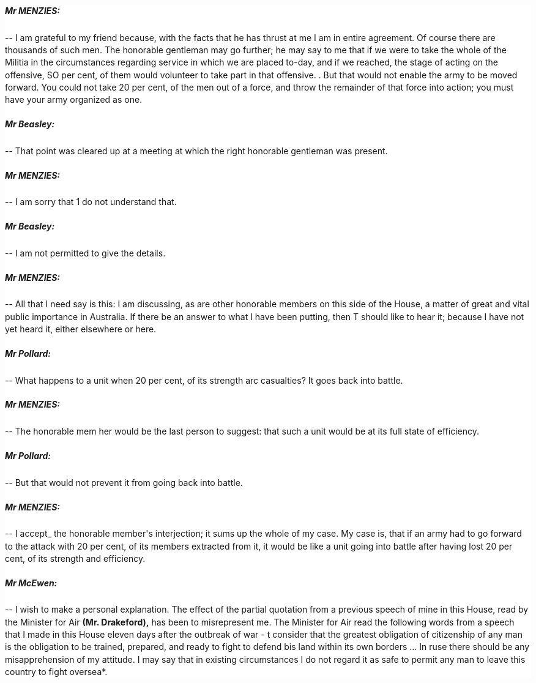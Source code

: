 ##### Mr MENZIES:

-- I am grateful to my friend because, with the facts that he has thrust at me I am in entire agreement. Of course there are thousands of such men. The honorable gentleman may go further; he may say to me that if we were to take the whole of the Militia in the circumstances regarding service in which we are placed to-day, and if we reached, the stage of acting on the offensive, SO per cent, of them would volunteer to take part in that offensive. . But that would not enable the army to be moved forward. You could not take 20 per cent, of the men out of a force, and throw the remainder of that force into action; you must have your army organized as one. 

##### Mr Beasley:

-- That point was cleared up at a meeting at which the right honorable gentleman was present. 

##### Mr MENZIES:

-- I am sorry that 1 do not understand that. 

##### Mr Beasley:

-- I am not permitted to give the details. 

##### Mr MENZIES:

-- All that I need say is this: I am discussing, as are other honorable members on this side of the House, a matter of great and vital public importance in Australia. If there be an answer to what I have  been  putting, then T should like to hear it; because I have not yet heard it, either elsewhere or here. 

##### Mr Pollard:

-- What happens to a unit when 20 per cent, of its strength arc casualties? It goes back into battle. 

##### Mr MENZIES:

-- The honorable mem her would be the last person to suggest: that such a unit would be at its full state of efficiency. 

##### Mr Pollard:

-- But that would not prevent it from going back into battle. 

##### Mr MENZIES:

-- I accept_ the honorable member's interjection; it sums up the whole of my case. My case is, that if an army had to go forward to the attack with 20 per cent, of its members extracted from it, it would be like a unit going into battle after having lost 20 per cent, of its strength and efficiency. 

##### Mr McEwen:

-- I wish to make a personal explanation. The effect of the partial quotation from a previous speech of mine in this House, read by the Minister for Air  **(Mr. Drakeford),**  has been to misrepresent me. The Minister for Air read the following words from a speech that I made in this House eleven days after the outbreak of war - t consider that the greatest obligation of citizenship of any man is the obligation to be trained, prepared, and ready to fight to defend bis land within its own borders ... In ruse there should be any misapprehension of my attitude. I may say that in existing circumstances I do not regard it as safe to permit any man to leave this country to fight oversea*. 
